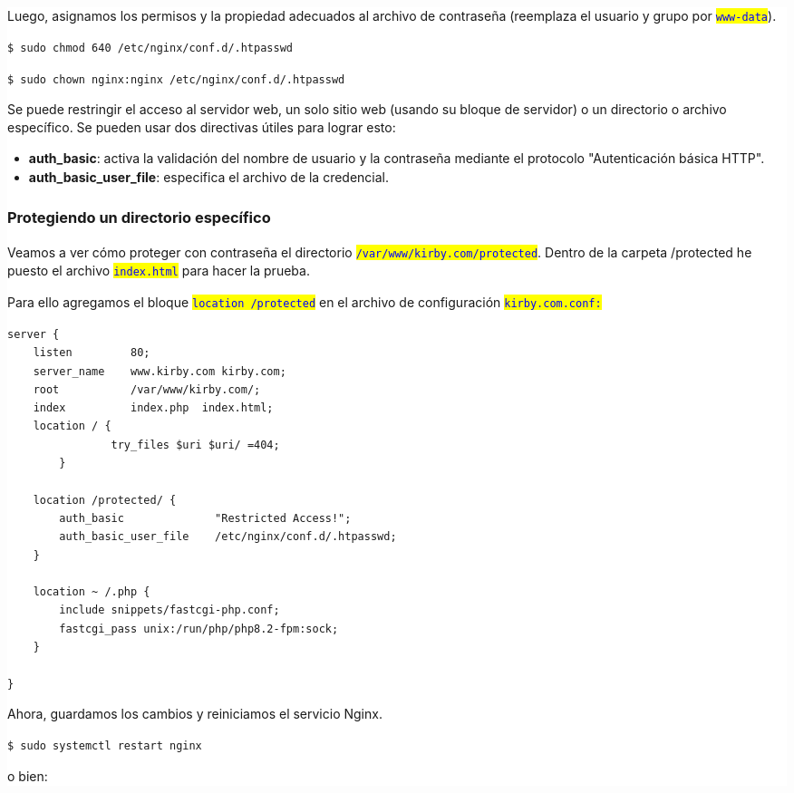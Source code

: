 Luego, asignamos los permisos y la propiedad adecuados al archivo de contraseña (reemplaza el usuario y grupo por <mark style="color:blue;">`www-data`</mark>).

```
$ sudo chmod 640 /etc/nginx/conf.d/.htpasswd
```

```
$ sudo chown nginx:nginx /etc/nginx/conf.d/.htpasswd
```

Se puede restringir el acceso al servidor web, un solo sitio web (usando su bloque de servidor) o un directorio o archivo específico. Se pueden usar dos directivas útiles para lograr esto:

* **auth\_basic**: activa la validación del nombre de usuario y la contraseña mediante el protocolo "Autenticación básica HTTP".
* **auth\_basic\_user\_file**: especifica el archivo de la credencial.

### Protegiendo un directorio específico

Veamos a ver cómo proteger con contraseña el directorio <mark style="color:blue;">`/var/www/kirby.com/protected`</mark>. Dentro de la carpeta /protected he puesto el archivo <mark style="color:blue;">`index.html`</mark> para hacer la prueba. &#x20;

Para ello agregamos el bloque <mark style="color:blue;">`location /protected`</mark> en el archivo de configuración <mark style="color:blue;">`kirby.com.conf:`</mark>

```
server {
    listen         80;
    server_name    www.kirby.com kirby.com;
    root           /var/www/kirby.com/;
    index          index.php  index.html;
    location / {
                try_files $uri $uri/ =404;
        }
    
    location /protected/ {
        auth_basic              "Restricted Access!";
        auth_basic_user_file    /etc/nginx/conf.d/.htpasswd;
    }
    
    location ~ /.php {
        include snippets/fastcgi-php.conf;
        fastcgi_pass unix:/run/php/php8.2-fpm:sock;
    }
    
}
```

Ahora, guardamos los cambios y reiniciamos el servicio Nginx.

```
$ sudo systemctl restart nginx
```

o bien:
